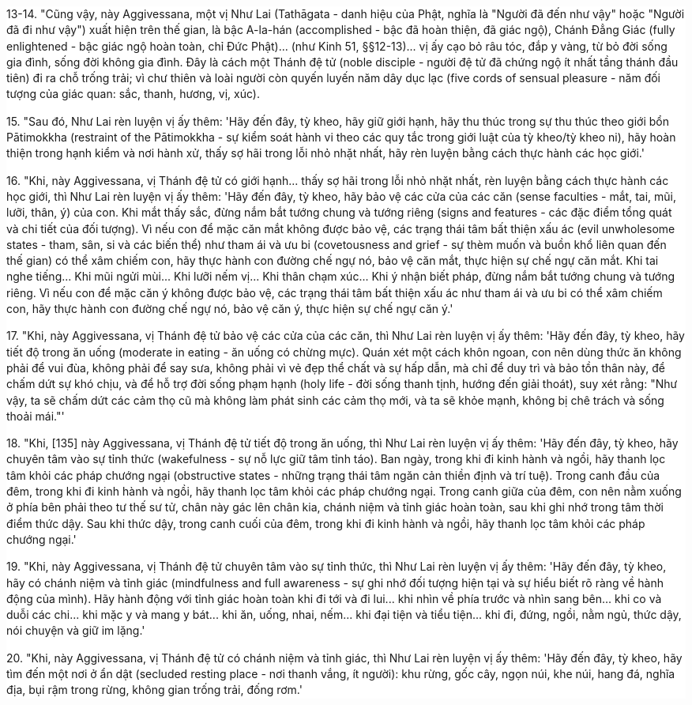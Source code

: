 
13-14. "Cũng vậy, này Aggivessana, một vị Như Lai (Tathāgata - danh hiệu của Phật, nghĩa là "Người đã đến như vậy" hoặc "Người đã đi như vậy") xuất hiện trên thế gian, là bậc A-la-hán (accomplished - bậc đã hoàn thiện, đã giác ngộ), Chánh Đẳng Giác (fully enlightened - bậc giác ngộ hoàn toàn, chỉ Đức Phật)... (như Kinh 51, §§12-13)... vị ấy cạo bỏ râu tóc, đắp y vàng, từ bỏ đời sống gia đình, sống đời không gia đình. Đây là cách một Thánh đệ tử (noble disciple - người đệ tử đã chứng ngộ ít nhất tầng thánh đầu tiên) đi ra chỗ trống trải; vì chư thiên và loài người còn quyến luyến năm dây dục lạc (five cords of sensual pleasure - năm đối tượng của giác quan: sắc, thanh, hương, vị, xúc).

15\. "Sau đó, Như Lai rèn luyện vị ấy thêm: 'Hãy đến đây, tỳ kheo, hãy giữ giới hạnh, hãy thu thúc trong sự thu thúc theo giới bổn Pātimokkha (restraint of the Pātimokkha - sự kiểm soát hành vi theo các quy tắc trong giới luật của tỳ kheo/tỳ kheo ni), hãy hoàn thiện trong hạnh kiểm và nơi hành xử, thấy sợ hãi trong lỗi nhỏ nhặt nhất, hãy rèn luyện bằng cách thực hành các học giới.'

16\. "Khi, này Aggivessana, vị Thánh đệ tử có giới hạnh... thấy sợ hãi trong lỗi nhỏ nhặt nhất, rèn luyện bằng cách thực hành các học giới, thì Như Lai rèn luyện vị ấy thêm: 'Hãy đến đây, tỳ kheo, hãy bảo vệ các cửa của các căn (sense faculties - mắt, tai, mũi, lưỡi, thân, ý) của con. Khi mắt thấy sắc, đừng nắm bắt tướng chung và tướng riêng (signs and features - các đặc điểm tổng quát và chi tiết của đối tượng). Vì nếu con để mặc căn mắt không được bảo vệ, các trạng thái tâm bất thiện xấu ác (evil unwholesome states - tham, sân, si và các biến thể) như tham ái và ưu bi (covetousness and grief - sự thèm muốn và buồn khổ liên quan đến thế gian) có thể xâm chiếm con, hãy thực hành con đường chế ngự nó, bảo vệ căn mắt, thực hiện sự chế ngự căn mắt. Khi tai nghe tiếng... Khi mũi ngửi mùi... Khi lưỡi nếm vị... Khi thân chạm xúc... Khi ý nhận biết pháp, đừng nắm bắt tướng chung và tướng riêng. Vì nếu con để mặc căn ý không được bảo vệ, các trạng thái tâm bất thiện xấu ác như tham ái và ưu bi có thể xâm chiếm con, hãy thực hành con đường chế ngự nó, bảo vệ căn ý, thực hiện sự chế ngự căn ý.'

17\. "Khi, này Aggivessana, vị Thánh đệ tử bảo vệ các cửa của các căn, thì Như Lai rèn luyện vị ấy thêm: 'Hãy đến đây, tỳ kheo, hãy tiết độ trong ăn uống (moderate in eating - ăn uống có chừng mực). Quán xét một cách khôn ngoan, con nên dùng thức ăn không phải để vui đùa, không phải để say sưa, không phải vì vẻ đẹp thể chất và sự hấp dẫn, mà chỉ để duy trì và bảo tồn thân này, để chấm dứt sự khó chịu, và để hỗ trợ đời sống phạm hạnh (holy life - đời sống thanh tịnh, hướng đến giải thoát), suy xét rằng: "Như vậy, ta sẽ chấm dứt các cảm thọ cũ mà không làm phát sinh các cảm thọ mới, và ta sẽ khỏe mạnh, không bị chê trách và sống thoải mái."'

18\. "Khi, [135] này Aggivessana, vị Thánh đệ tử tiết độ trong ăn uống, thì Như Lai rèn luyện vị ấy thêm: 'Hãy đến đây, tỳ kheo, hãy chuyên tâm vào sự tỉnh thức (wakefulness - sự nỗ lực giữ tâm tỉnh táo). Ban ngày, trong khi đi kinh hành và ngồi, hãy thanh lọc tâm khỏi các pháp chướng ngại (obstructive states - những trạng thái tâm ngăn cản thiền định và trí tuệ). Trong canh đầu của đêm, trong khi đi kinh hành và ngồi, hãy thanh lọc tâm khỏi các pháp chướng ngại. Trong canh giữa của đêm, con nên nằm xuống ở phía bên phải theo tư thế sư tử, chân này gác lên chân kia, chánh niệm và tỉnh giác hoàn toàn, sau khi ghi nhớ trong tâm thời điểm thức dậy. Sau khi thức dậy, trong canh cuối của đêm, trong khi đi kinh hành và ngồi, hãy thanh lọc tâm khỏi các pháp chướng ngại.'

19\. "Khi, này Aggivessana, vị Thánh đệ tử chuyên tâm vào sự tỉnh thức, thì Như Lai rèn luyện vị ấy thêm: 'Hãy đến đây, tỳ kheo, hãy có chánh niệm và tỉnh giác (mindfulness and full awareness - sự ghi nhớ đối tượng hiện tại và sự hiểu biết rõ ràng về hành động của mình). Hãy hành động với tỉnh giác hoàn toàn khi đi tới và đi lui... khi nhìn về phía trước và nhìn sang bên... khi co và duỗi các chi... khi mặc y và mang y bát... khi ăn, uống, nhai, nếm... khi đại tiện và tiểu tiện... khi đi, đứng, ngồi, nằm ngủ, thức dậy, nói chuyện và giữ im lặng.'

20\. "Khi, này Aggivessana, vị Thánh đệ tử có chánh niệm và tỉnh giác, thì Như Lai rèn luyện vị ấy thêm: 'Hãy đến đây, tỳ kheo, hãy tìm đến một nơi ở ẩn dật (secluded resting place - nơi thanh vắng, ít người): khu rừng, gốc cây, ngọn núi, khe núi, hang đá, nghĩa địa, bụi rậm trong rừng, không gian trống trải, đống rơm.'
